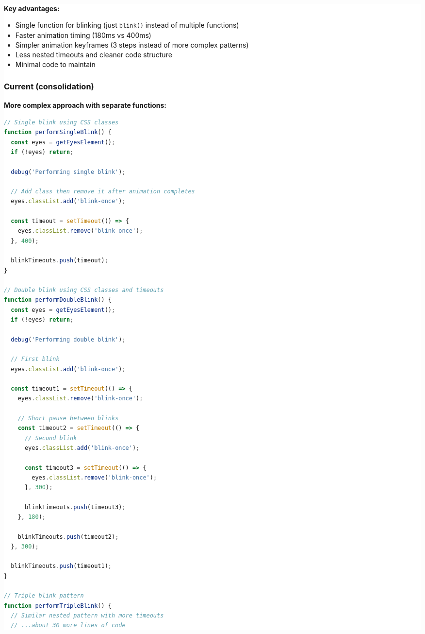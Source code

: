 **Key advantages:**
- Single function for blinking (just `blink()` instead of multiple functions)
- Faster animation timing (180ms vs 400ms)
- Simpler animation keyframes (3 steps instead of more complex patterns)
- Less nested timeouts and cleaner code structure
- Minimal code to maintain

### Current (consolidation)

**More complex approach with separate functions:**

```javascript
// Single blink using CSS classes
function performSingleBlink() {
  const eyes = getEyesElement();
  if (!eyes) return;

  debug('Performing single blink');

  // Add class then remove it after animation completes
  eyes.classList.add('blink-once');

  const timeout = setTimeout(() => {
    eyes.classList.remove('blink-once');
  }, 400);

  blinkTimeouts.push(timeout);
}

// Double blink using CSS classes and timeouts
function performDoubleBlink() {
  const eyes = getEyesElement();
  if (!eyes) return;

  debug('Performing double blink');

  // First blink
  eyes.classList.add('blink-once');

  const timeout1 = setTimeout(() => {
    eyes.classList.remove('blink-once');

    // Short pause between blinks
    const timeout2 = setTimeout(() => {
      // Second blink
      eyes.classList.add('blink-once');

      const timeout3 = setTimeout(() => {
        eyes.classList.remove('blink-once');
      }, 300);

      blinkTimeouts.push(timeout3);
    }, 180);

    blinkTimeouts.push(timeout2);
  }, 300);

  blinkTimeouts.push(timeout1);
}

// Triple blink pattern
function performTripleBlink() {
  // Similar nested pattern with more timeouts
  // ...about 30 more lines of code
```